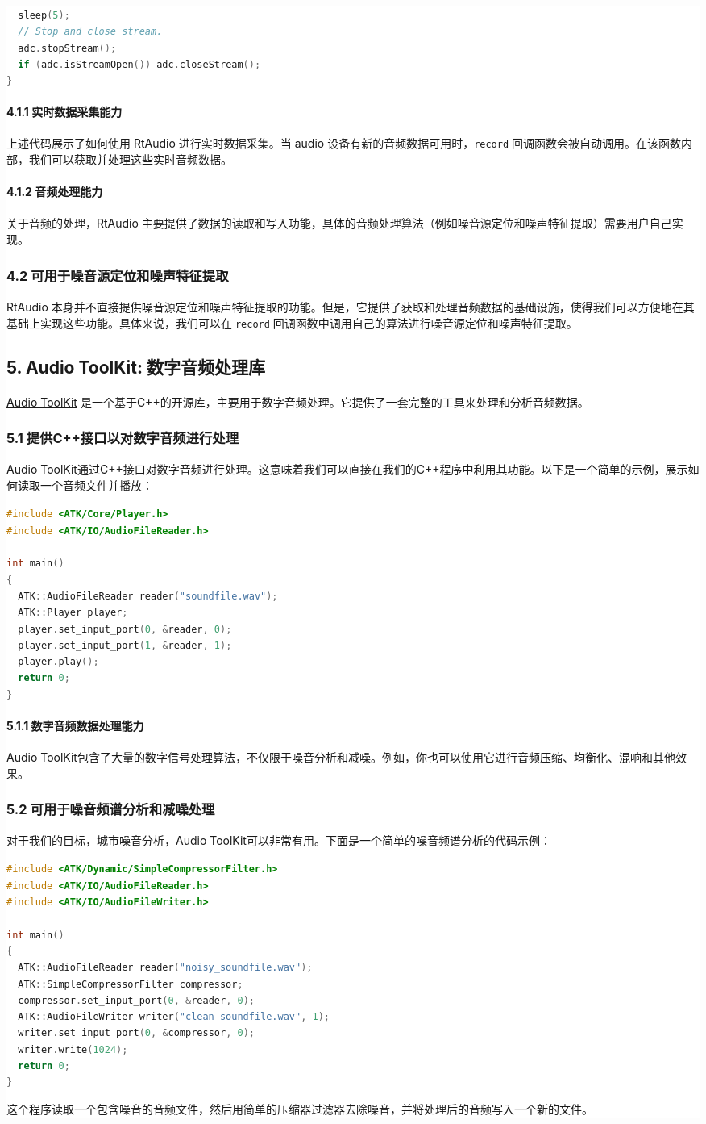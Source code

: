```cpp
  sleep(5);
  // Stop and close stream.
  adc.stopStream();
  if (adc.isStreamOpen()) adc.closeStream();
}
```

#### 4.1.1 实时数据采集能力

上述代码展示了如何使用 RtAudio 进行实时数据采集。当 audio 设备有新的音频数据可用时，`record` 回调函数会被自动调用。在该函数内部，我们可以获取并处理这些实时音频数据。

#### 4.1.2 音频处理能力

关于音频的处理，RtAudio 主要提供了数据的读取和写入功能，具体的音频处理算法（例如噪音源定位和噪声特征提取）需要用户自己实现。

### 4.2 可用于噪音源定位和噪声特征提取

RtAudio 本身并不直接提供噪音源定位和噪声特征提取的功能。但是，它提供了获取和处理音频数据的基础设施，使得我们可以方便地在其基础上实现这些功能。具体来说，我们可以在 `record` 回调函数中调用自己的算法进行噪音源定位和噪声特征提取。

## 5. Audio ToolKit: 数字音频处理库


[Audio ToolKit](https://www.audiotoolkit.io/) 是一个基于C++的开源库，主要用于数字音频处理。它提供了一套完整的工具来处理和分析音频数据。

### 5.1 提供C++接口以对数字音频进行处理
Audio ToolKit通过C++接口对数字音频进行处理。这意味着我们可以直接在我们的C++程序中利用其功能。以下是一个简单的示例，展示如何读取一个音频文件并播放：
```c
#include <ATK/Core/Player.h>
#include <ATK/IO/AudioFileReader.h>

int main()
{
  ATK::AudioFileReader reader("soundfile.wav");
  ATK::Player player;
  player.set_input_port(0, &reader, 0);
  player.set_input_port(1, &reader, 1);
  player.play();
  return 0;
}
```

#### 5.1.1 数字音频数据处理能力
Audio ToolKit包含了大量的数字信号处理算法，不仅限于噪音分析和减噪。例如，你也可以使用它进行音频压缩、均衡化、混响和其他效果。

### 5.2 可用于噪音频谱分析和减噪处理
对于我们的目标，城市噪音分析，Audio ToolKit可以非常有用。下面是一个简单的噪音频谱分析的代码示例：

```c
#include <ATK/Dynamic/SimpleCompressorFilter.h>
#include <ATK/IO/AudioFileReader.h>
#include <ATK/IO/AudioFileWriter.h>

int main()
{
  ATK::AudioFileReader reader("noisy_soundfile.wav");
  ATK::SimpleCompressorFilter compressor;
  compressor.set_input_port(0, &reader, 0);
  ATK::AudioFileWriter writer("clean_soundfile.wav", 1);
  writer.set_input_port(0, &compressor, 0);
  writer.write(1024);
  return 0;
}
```
这个程序读取一个包含噪音的音频文件，然后用简单的压缩器过滤器去除噪音，并将处理后的音频写入一个新的文件。

